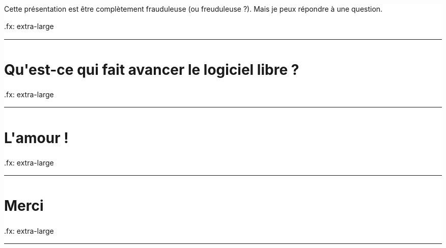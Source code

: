 Cette présentation est être complètement frauduleuse (ou freuduleuse ?).
Mais je peux répondre à une question.

.fx: extra-large

--------------------------------------------------------------------------------

# Qu'est-ce qui fait avancer le logiciel libre ?

.fx: extra-large

--------------------------------------------------------------------------------

# L'amour !

.fx: extra-large

--------------------------------------------------------------------------------

# Merci

.fx: extra-large

--------------------------------------------------------------------------------